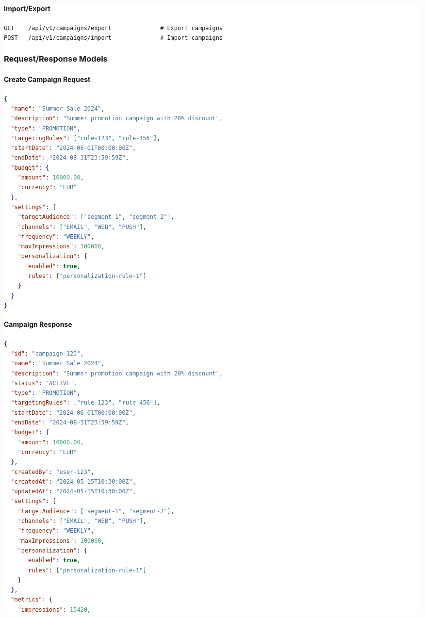 #### Import/Export
```
GET    /api/v1/campaigns/export              # Export campaigns
POST   /api/v1/campaigns/import              # Import campaigns
```

### Request/Response Models

#### Create Campaign Request
```json
{
  "name": "Summer Sale 2024",
  "description": "Summer promotion campaign with 20% discount",
  "type": "PROMOTION",
  "targetingRules": ["rule-123", "rule-456"],
  "startDate": "2024-06-01T00:00:00Z",
  "endDate": "2024-08-31T23:59:59Z",
  "budget": {
    "amount": 10000.00,
    "currency": "EUR"
  },
  "settings": {
    "targetAudience": ["segment-1", "segment-2"],
    "channels": ["EMAIL", "WEB", "PUSH"],
    "frequency": "WEEKLY",
    "maxImpressions": 100000,
    "personalization": {
      "enabled": true,
      "rules": ["personalization-rule-1"]
    }
  }
}
```

#### Campaign Response
```json
{
  "id": "campaign-123",
  "name": "Summer Sale 2024",
  "description": "Summer promotion campaign with 20% discount",
  "status": "ACTIVE",
  "type": "PROMOTION",
  "targetingRules": ["rule-123", "rule-456"],
  "startDate": "2024-06-01T00:00:00Z",
  "endDate": "2024-08-31T23:59:59Z",
  "budget": {
    "amount": 10000.00,
    "currency": "EUR"
  },
  "createdBy": "user-123",
  "createdAt": "2024-05-15T10:30:00Z",
  "updatedAt": "2024-05-15T10:30:00Z",
  "settings": {
    "targetAudience": ["segment-1", "segment-2"],
    "channels": ["EMAIL", "WEB", "PUSH"],
    "frequency": "WEEKLY",
    "maxImpressions": 100000,
    "personalization": {
      "enabled": true,
      "rules": ["personalization-rule-1"]
    }
  },
  "metrics": {
    "impressions": 15420,
```